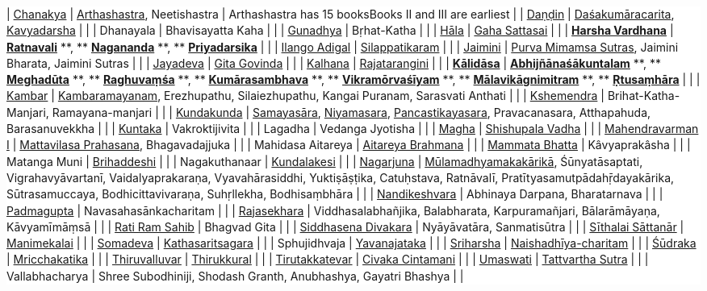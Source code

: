 | [Chanakya](https://en.wikipedia.org/wiki/Chanakya) | [Arthashastra](https://en.wikipedia.org/wiki/Arthashastra), Neetishastra | Arthashastra has 15 booksBooks II and III are earliest |
| [Daṇḍin](https://en.wikipedia.org/wiki/Da%E1%B9%87%E1%B8%8Din) | [Daśakumāracarita](https://en.wikipedia.org/wiki/Da%C5%9Bakum%C4%81racarita), [Kavyadarsha](https://en.wikipedia.org/wiki/Kavyadarsha) |   |
| Dhanayala | Bhavisayatta Kaha |   |
| [Gunadhya](https://en.wikipedia.org/wiki/Gunadhya) | Bṛhat-Katha |   |
| [Hāla](https://en.wikipedia.org/wiki/H%C4%81la) | [Gaha Sattasai](https://en.wikipedia.org/wiki/Gaha_Sattasai) |   |
| [**Harsha Vardhana**](https://en.wikipedia.org/wiki/Harsha) | [**Ratnavali**](https://en.wikipedia.org/wiki/Ratnavali) **, ** [**Nagananda**](https://en.wikipedia.org/wiki/Nagananda) **, ** [**Priyadarsika**](https://en.wikipedia.org/wiki/Priyadarsika) |   |
| [Ilango Adigal](https://en.wikipedia.org/wiki/Ilango_Adigal) | [Silappatikaram](https://en.wikipedia.org/wiki/Silappatikaram) |   |
| [Jaimini](https://en.wikipedia.org/wiki/Jaimini) | [Purva Mimamsa Sutras](https://en.wikipedia.org/wiki/Purva_Mimamsa_Sutras), Jaimini Bharata, Jaimini Sutras |   |
| [Jayadeva](https://en.wikipedia.org/wiki/Jayadeva) | [Gita Govinda](https://en.wikipedia.org/wiki/Gita_Govinda) |   |
| [Kalhana](https://en.wikipedia.org/wiki/Kalhana) | [Rajatarangini](https://en.wikipedia.org/wiki/Rajatarangini) |   |
| [**Kālidāsa**](https://en.wikipedia.org/wiki/K%C4%81lid%C4%81sa) | [**Abhijñānaśākuntalam**](https://en.wikipedia.org/wiki/Abhij%C3%B1%C4%81na%C5%9B%C4%81kuntalam) **, ** [**Meghadūta**](https://en.wikipedia.org/wiki/Meghad%C5%ABta) **, ** [**Raghuvaṃśa**](https://en.wikipedia.org/wiki/Raghuva%E1%B9%83%C5%9Ba) **, ** [**Kumārasambhava**](https://en.wikipedia.org/wiki/Kum%C4%81rasambhava) **, ** [**Vikramōrvaśīyam**](https://en.wikipedia.org/wiki/Vikram%C5%8Drva%C5%9B%C4%AByam) **, ** [**Mālavikāgnimitram**](https://en.wikipedia.org/wiki/M%C4%81lavik%C4%81gnimitram) **, ** [**Ṛtusaṃhāra**](https://en.wikipedia.org/wiki/%E1%B9%9Atusa%E1%B9%83h%C4%81ra) |   |
| [Kambar](https://en.wikipedia.org/wiki/Kambar_(poet)) | [Kambaramayanam](https://en.wikipedia.org/wiki/Kambaramayanam), Erezhupathu, Silaiezhupathu, Kangai Puranam, Sarasvati Anthati |   |
| [Kshemendra](https://en.wikipedia.org/wiki/Kshemendra) | Brihat-Katha-Manjari, Ramayana-manjari |   |
| [Kundakunda](https://en.wikipedia.org/wiki/Kundakunda) | [Samayasāra](https://en.wikipedia.org/wiki/Samayas%C4%81ra), [Niyamasara](https://en.wikipedia.org/wiki/Niyamasara), [Pancastikayasara](https://en.wikipedia.org/wiki/Pancastikayasara), Pravacanasara, Atthapahuda, Barasanuvekkha |   |
| [Kuntaka](https://en.wikipedia.org/wiki/Kuntaka) | Vakroktijivita |   |
| Lagadha | Vedanga Jyotisha |   |
| [Magha](https://en.wikipedia.org/wiki/Magha_(poet)) | [Shishupala Vadha](https://en.wikipedia.org/wiki/Shishupala_Vadha) |   |
| [Mahendravarman I](https://en.wikipedia.org/wiki/Mahendravarman_I) | [Mattavilasa Prahasana](https://en.wikipedia.org/wiki/Mattavilasa_Prahasana), Bhagavadajjuka |   |
| Mahidasa Aitareya | [Aitareya Brahmana](https://en.wikipedia.org/wiki/Aitareya_Brahmana) |   |
| [Mammata Bhatta](https://en.wikipedia.org/wiki/Mammata_Bhatta) | Kâvyaprakâsha |   |
| Matanga Muni | [Brihaddeshi](https://en.wikipedia.org/wiki/Brihaddeshi) |   |
| Nagakuthanaar | [Kundalakesi](https://en.wikipedia.org/wiki/Kundalakesi) |   |
| [Nagarjuna](https://en.wikipedia.org/wiki/Nagarjuna) | [Mūlamadhyamakakārikā](https://en.wikipedia.org/wiki/M%C5%ABlamadhyamakak%C4%81rik%C4%81), Śūnyatāsaptati, Vigrahavyāvartanī, Vaidalyaprakaraṇa, Vyavahārasiddhi, Yuktiṣāṣṭika, Catuḥstava, Ratnāvalī, Pratītyasamutpādahṝdayakārika, Sūtrasamuccaya, Bodhicittavivaraṇa, Suhṛllekha, Bodhisaṃbhāra |   |
| [Nandikeshvara](https://en.wikipedia.org/wiki/Nandikeshvara) | Abhinaya Darpana, Bharatarnava |   |
| [Padmagupta](https://en.wikipedia.org/wiki/Padmagupta) | Navasahasānkacharitam |   |
| [Rajasekhara](https://en.wikipedia.org/wiki/Rajashekhara_(Sanskrit_poet)) | Viddhasalabhañjika, Balabharata, Karpuramañjari, Bālarāmāyaṇa, Kāvyamīmāṃsā |   |
| [Rati Ram Sahib](https://en.wikipedia.org/w/index.php?title=Rati_Ram_Sahib&amp;action=edit&amp;redlink=1) | Bhagvad Gita |   |
| [Siddhasena Divakara](https://en.wikipedia.org/wiki/Siddhasena_Divakara) | Nyāyāvatāra, Sanmatisūtra |   |
| [Sīthalai Sāttanār](https://en.wikipedia.org/wiki/S%C4%ABthalai_S%C4%81ttan%C4%81r) | [Manimekalai](https://en.wikipedia.org/wiki/Manimekalai) |   |
| [Somadeva](https://en.wikipedia.org/wiki/Somadeva) | [Kathasaritsagara](https://en.wikipedia.org/wiki/Kathasaritsagara) |   |
| Sphujidhvaja | [Yavanajataka](https://en.wikipedia.org/wiki/Yavanajataka) |   |
| [Sriharsha](https://en.wikipedia.org/wiki/Sriharsha) | [Naishadhīya-charitam](https://en.wikipedia.org/wiki/Naishadha_Charita) |   |
| [Śūdraka](https://en.wikipedia.org/wiki/%C5%9A%C5%ABdraka) | [Mricchakatika](https://en.wikipedia.org/wiki/Mricchakatika) |   |
| [Thiruvalluvar](https://en.wikipedia.org/wiki/Thiruvalluvar) | [Thirukkural](https://en.wikipedia.org/wiki/Thirukkural) |   |
| [Tirutakkatevar](https://en.wikipedia.org/wiki/Tirutakkatevar) | [Civaka Cintamani](https://en.wikipedia.org/wiki/Civaka_Cintamani) |   |
| [Umaswati](https://en.wikipedia.org/wiki/Umaswati) | [Tattvartha Sutra](https://en.wikipedia.org/wiki/Tattvartha_Sutra) |   |
| Vallabhacharya | Shree Subodhiniji, Shodash Granth, Anubhashya, Gayatri Bhashya |   |